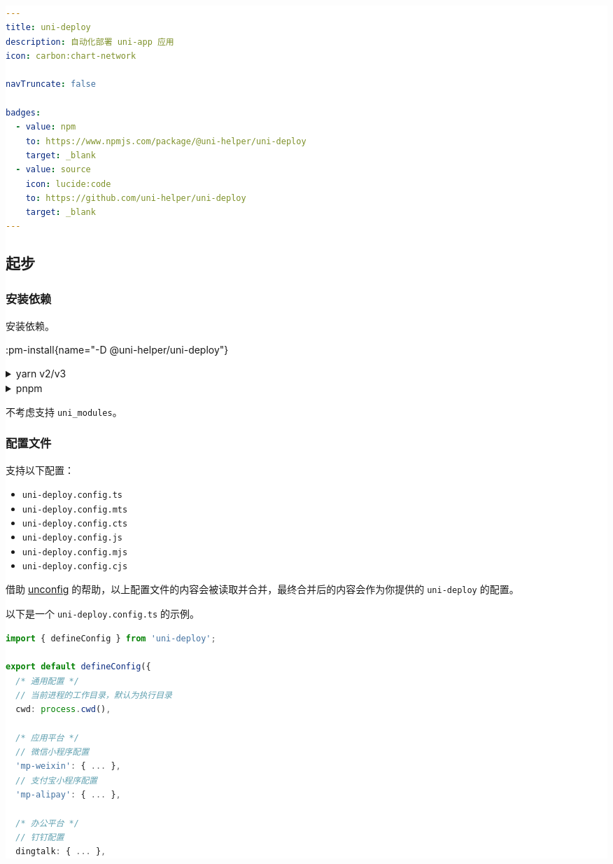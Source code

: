 ```yaml
---
title: uni-deploy
description: 自动化部署 uni-app 应用
icon: carbon:chart-network

navTruncate: false

badges:
  - value: npm
    to: https://www.npmjs.com/package/@uni-helper/uni-deploy
    target: _blank
  - value: source
    icon: lucide:code
    to: https://github.com/uni-helper/uni-deploy
    target: _blank
---
```


## 起步

### 安装依赖

安装依赖。

:pm-install{name="-D @uni-helper/uni-deploy"}


<details><summary>yarn v2/v3</summary></details>

<details><summary>pnpm</summary></details>

不考虑支持 `uni_modules`。

### 配置文件

支持以下配置：

- `uni-deploy.config.ts`
- `uni-deploy.config.mts`
- `uni-deploy.config.cts`
- `uni-deploy.config.js`
- `uni-deploy.config.mjs`
- `uni-deploy.config.cjs`

借助 [unconfig](https://github.com/antfu/unconfig) 的帮助，以上配置文件的内容会被读取并合并，最终合并后的内容会作为你提供的 `uni-deploy` 的配置。

以下是一个 `uni-deploy.config.ts` 的示例。

```typescript [uni-deploy.config.ts]
import { defineConfig } from 'uni-deploy';

export default defineConfig({
  /* 通用配置 */
  // 当前进程的工作目录，默认为执行目录
  cwd: process.cwd(),

  /* 应用平台 */
  // 微信小程序配置
  'mp-weixin': { ... },
  // 支付宝小程序配置
  'mp-alipay': { ... },

  /* 办公平台 */
  // 钉钉配置
  dingtalk: { ... },
```